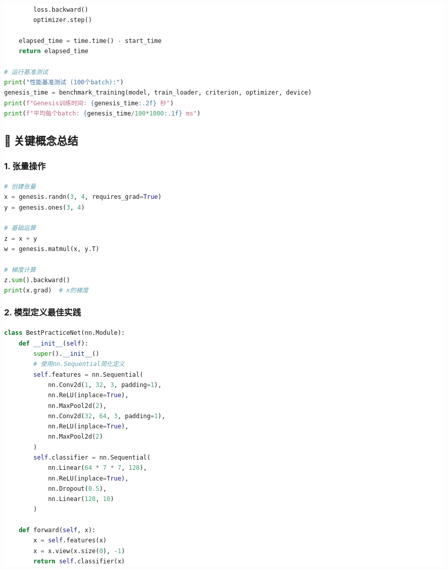 ```python
        loss.backward()
        optimizer.step()
    
    elapsed_time = time.time() - start_time
    return elapsed_time

# 运行基准测试
print("性能基准测试 (100个batch):")
genesis_time = benchmark_training(model, train_loader, criterion, optimizer, device)
print(f"Genesis训练时间: {genesis_time:.2f} 秒")
print(f"平均每个batch: {genesis_time/100*1000:.1f} ms")
```

## 🎯 关键概念总结

### 1. 张量操作
```python
# 创建张量
x = genesis.randn(3, 4, requires_grad=True)
y = genesis.ones(3, 4)

# 基础运算
z = x + y
w = genesis.matmul(x, y.T)

# 梯度计算
z.sum().backward()
print(x.grad)  # x的梯度
```

### 2. 模型定义最佳实践
```python
class BestPracticeNet(nn.Module):
    def __init__(self):
        super().__init__()
        # 使用nn.Sequential简化定义
        self.features = nn.Sequential(
            nn.Conv2d(1, 32, 3, padding=1),
            nn.ReLU(inplace=True),
            nn.MaxPool2d(2),
            nn.Conv2d(32, 64, 3, padding=1),
            nn.ReLU(inplace=True),
            nn.MaxPool2d(2)
        )
        self.classifier = nn.Sequential(
            nn.Linear(64 * 7 * 7, 128),
            nn.ReLU(inplace=True),
            nn.Dropout(0.5),
            nn.Linear(128, 10)
        )
    
    def forward(self, x):
        x = self.features(x)
        x = x.view(x.size(0), -1)
        return self.classifier(x)
```
